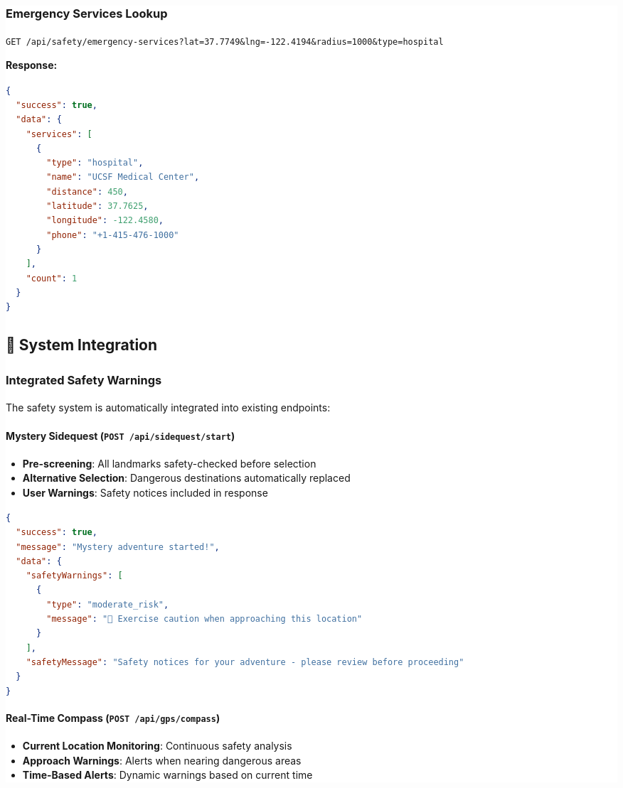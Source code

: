 ### **Emergency Services Lookup**
```http
GET /api/safety/emergency-services?lat=37.7749&lng=-122.4194&radius=1000&type=hospital
```

**Response:**
```json
{
  "success": true,
  "data": {
    "services": [
      {
        "type": "hospital",
        "name": "UCSF Medical Center",
        "distance": 450,
        "latitude": 37.7625,
        "longitude": -122.4580,
        "phone": "+1-415-476-1000"
      }
    ],
    "count": 1
  }
}
```

## 🔗 **System Integration**

### **Integrated Safety Warnings**
The safety system is automatically integrated into existing endpoints:

#### **Mystery Sidequest (`POST /api/sidequest/start`)**
- **Pre-screening**: All landmarks safety-checked before selection
- **Alternative Selection**: Dangerous destinations automatically replaced
- **User Warnings**: Safety notices included in response

```json
{
  "success": true,
  "message": "Mystery adventure started!",
  "data": {
    "safetyWarnings": [
      {
        "type": "moderate_risk",
        "message": "🚨 Exercise caution when approaching this location"
      }
    ],
    "safetyMessage": "Safety notices for your adventure - please review before proceeding"
  }
}
```

#### **Real-Time Compass (`POST /api/gps/compass`)**
- **Current Location Monitoring**: Continuous safety analysis
- **Approach Warnings**: Alerts when nearing dangerous areas
- **Time-Based Alerts**: Dynamic warnings based on current time
